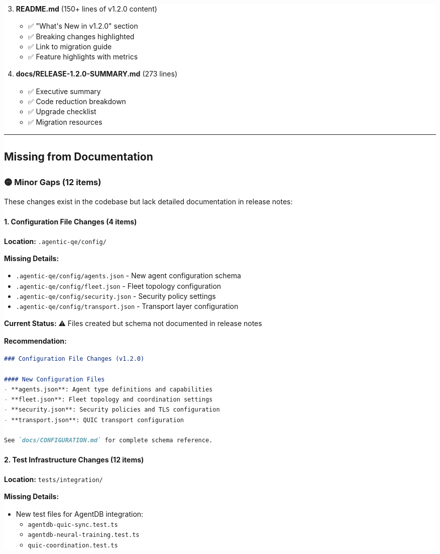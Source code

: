 3. **README.md** (150+ lines of v1.2.0 content)
   - ✅ "What's New in v1.2.0" section
   - ✅ Breaking changes highlighted
   - ✅ Link to migration guide
   - ✅ Feature highlights with metrics

4. **docs/RELEASE-1.2.0-SUMMARY.md** (273 lines)
   - ✅ Executive summary
   - ✅ Code reduction breakdown
   - ✅ Upgrade checklist
   - ✅ Migration resources

---

## Missing from Documentation

### 🟡 Minor Gaps (12 items)

These changes exist in the codebase but lack detailed documentation in release notes:

#### 1. Configuration File Changes (4 items)

**Location:** `.agentic-qe/config/`

**Missing Details:**
- `.agentic-qe/config/agents.json` - New agent configuration schema
- `.agentic-qe/config/fleet.json` - Fleet topology configuration
- `.agentic-qe/config/security.json` - Security policy settings
- `.agentic-qe/config/transport.json` - Transport layer configuration

**Current Status:** ⚠️ Files created but schema not documented in release notes

**Recommendation:**
```markdown
### Configuration File Changes (v1.2.0)

#### New Configuration Files
- **agents.json**: Agent type definitions and capabilities
- **fleet.json**: Fleet topology and coordination settings
- **security.json**: Security policies and TLS configuration
- **transport.json**: QUIC transport configuration

See `docs/CONFIGURATION.md` for complete schema reference.
```

#### 2. Test Infrastructure Changes (12 items)

**Location:** `tests/integration/`

**Missing Details:**
- New test files for AgentDB integration:
  - `agentdb-quic-sync.test.ts`
  - `agentdb-neural-training.test.ts`
  - `quic-coordination.test.ts`

